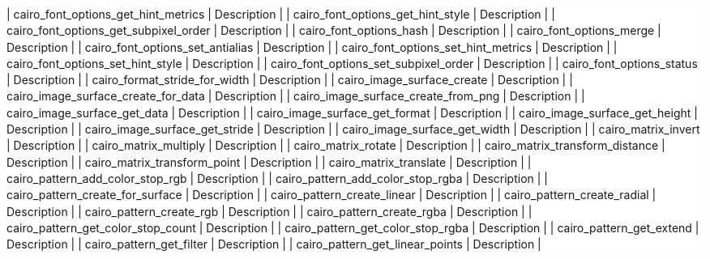 | cairo_font_options_get_hint_metrics | Description | 
| cairo_font_options_get_hint_style | Description | 
| cairo_font_options_get_subpixel_order | Description | 
| cairo_font_options_hash | Description | 
| cairo_font_options_merge | Description | 
| cairo_font_options_set_antialias | Description | 
| cairo_font_options_set_hint_metrics | Description | 
| cairo_font_options_set_hint_style | Description | 
| cairo_font_options_set_subpixel_order | Description | 
| cairo_font_options_status | Description | 
| cairo_format_stride_for_width | Description | 
| cairo_image_surface_create | Description | 
| cairo_image_surface_create_for_data | Description | 
| cairo_image_surface_create_from_png | Description | 
| cairo_image_surface_get_data | Description | 
| cairo_image_surface_get_format | Description | 
| cairo_image_surface_get_height | Description | 
| cairo_image_surface_get_stride | Description | 
| cairo_image_surface_get_width | Description | 
| cairo_matrix_invert | Description | 
| cairo_matrix_multiply | Description | 
| cairo_matrix_rotate | Description | 
| cairo_matrix_transform_distance | Description | 
| cairo_matrix_transform_point | Description | 
| cairo_matrix_translate | Description | 
| cairo_pattern_add_color_stop_rgb | Description | 
| cairo_pattern_add_color_stop_rgba | Description | 
| cairo_pattern_create_for_surface | Description | 
| cairo_pattern_create_linear | Description | 
| cairo_pattern_create_radial | Description | 
| cairo_pattern_create_rgb | Description | 
| cairo_pattern_create_rgba | Description | 
| cairo_pattern_get_color_stop_count | Description | 
| cairo_pattern_get_color_stop_rgba | Description | 
| cairo_pattern_get_extend | Description | 
| cairo_pattern_get_filter | Description | 
| cairo_pattern_get_linear_points | Description | 